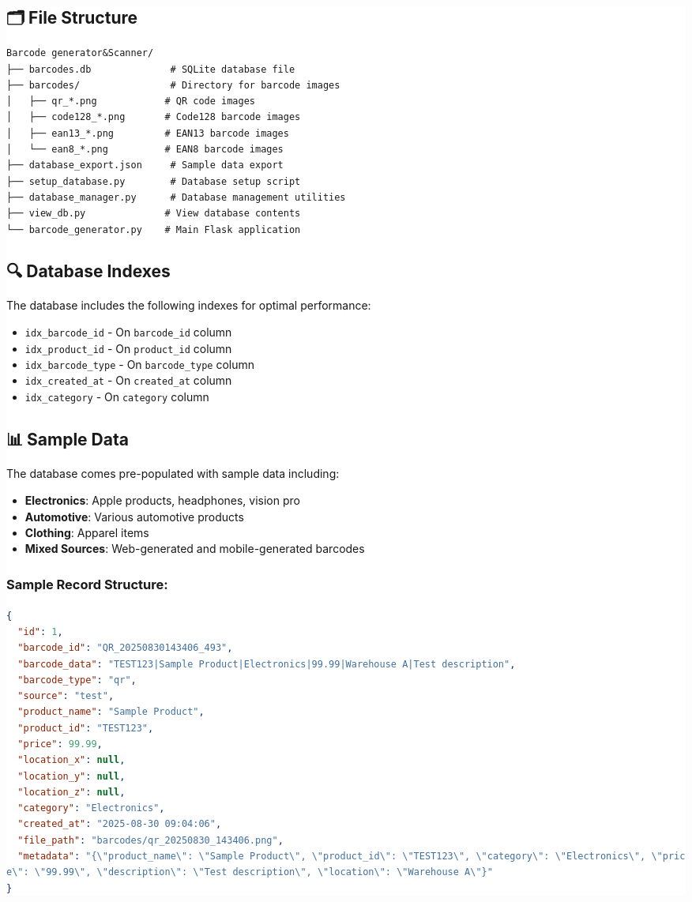 ## 🗂️ File Structure

```
Barcode generator&Scanner/
├── barcodes.db              # SQLite database file
├── barcodes/                # Directory for barcode images
│   ├── qr_*.png            # QR code images
│   ├── code128_*.png       # Code128 barcode images
│   ├── ean13_*.png         # EAN13 barcode images
│   └── ean8_*.png          # EAN8 barcode images
├── database_export.json     # Sample data export
├── setup_database.py        # Database setup script
├── database_manager.py      # Database management utilities
├── view_db.py              # View database contents
└── barcode_generator.py    # Main Flask application
```

## 🔍 Database Indexes

The database includes the following indexes for optimal performance:

- `idx_barcode_id` - On `barcode_id` column
- `idx_product_id` - On `product_id` column
- `idx_barcode_type` - On `barcode_type` column
- `idx_created_at` - On `created_at` column
- `idx_category` - On `category` column

## 📊 Sample Data

The database comes pre-populated with sample data including:

- **Electronics**: Apple products, headphones, vision pro
- **Automotive**: Various automotive products
- **Clothing**: Apparel items
- **Mixed Sources**: Web-generated and mobile-generated barcodes

### Sample Record Structure:
```json
{
  "id": 1,
  "barcode_id": "QR_20250830143406_493",
  "barcode_data": "TEST123|Sample Product|Electronics|99.99|Warehouse A|Test description",
  "barcode_type": "qr",
  "source": "test",
  "product_name": "Sample Product",
  "product_id": "TEST123",
  "price": 99.99,
  "location_x": null,
  "location_y": null,
  "location_z": null,
  "category": "Electronics",
  "created_at": "2025-08-30 09:04:06",
  "file_path": "barcodes/qr_20250830_143406.png",
  "metadata": "{\"product_name\": \"Sample Product\", \"product_id\": \"TEST123\", \"category\": \"Electronics\", \"price\": \"99.99\", \"description\": \"Test description\", \"location\": \"Warehouse A\"}"
}
```
